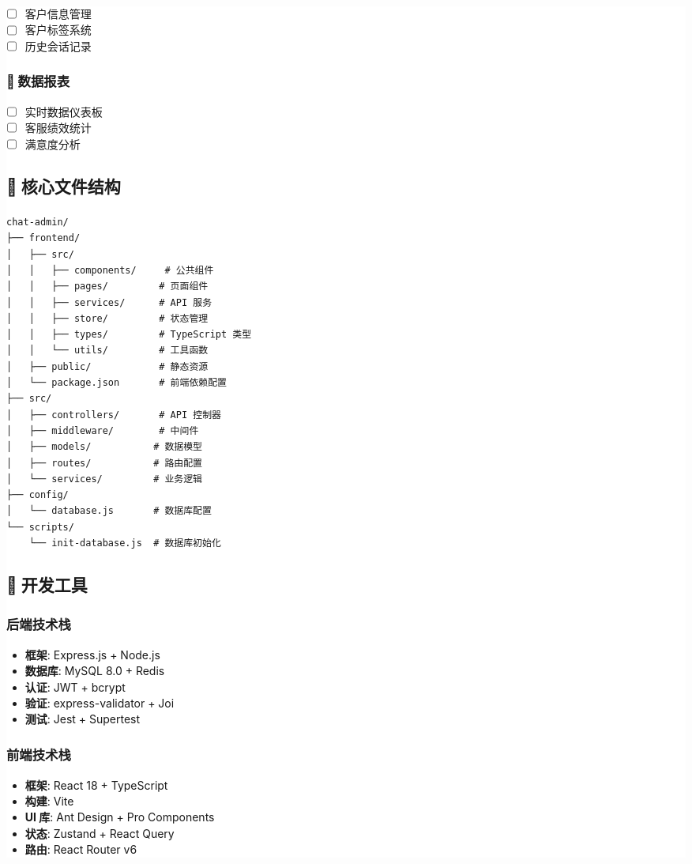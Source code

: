 - [ ] 客户信息管理
- [ ] 客户标签系统
- [ ] 历史会话记录

### 🔄 数据报表

- [ ] 实时数据仪表板
- [ ] 客服绩效统计
- [ ] 满意度分析

## 📁 核心文件结构

```
chat-admin/
├── frontend/
│   ├── src/
│   │   ├── components/     # 公共组件
│   │   ├── pages/         # 页面组件
│   │   ├── services/      # API 服务
│   │   ├── store/         # 状态管理
│   │   ├── types/         # TypeScript 类型
│   │   └── utils/         # 工具函数
│   ├── public/            # 静态资源
│   └── package.json       # 前端依赖配置
├── src/
│   ├── controllers/       # API 控制器
│   ├── middleware/        # 中间件
│   ├── models/           # 数据模型
│   ├── routes/           # 路由配置
│   └── services/         # 业务逻辑
├── config/
│   └── database.js       # 数据库配置
└── scripts/
    └── init-database.js  # 数据库初始化
```

## 🔧 开发工具

### 后端技术栈

- **框架**: Express.js + Node.js
- **数据库**: MySQL 8.0 + Redis
- **认证**: JWT + bcrypt
- **验证**: express-validator + Joi
- **测试**: Jest + Supertest

### 前端技术栈

- **框架**: React 18 + TypeScript
- **构建**: Vite
- **UI 库**: Ant Design + Pro Components
- **状态**: Zustand + React Query
- **路由**: React Router v6
